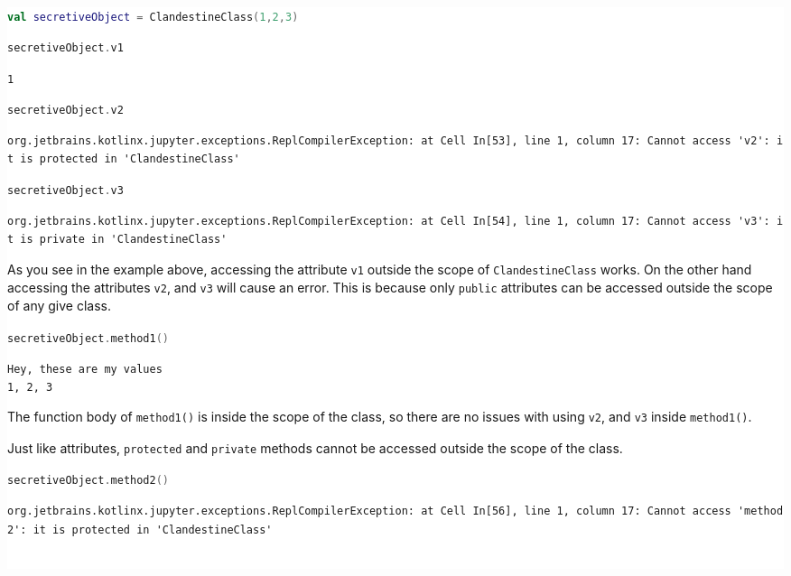 ```kotlin
val secretiveObject = ClandestineClass(1,2,3)
```


```kotlin
secretiveObject.v1
```


    1




```kotlin
secretiveObject.v2
```


    org.jetbrains.kotlinx.jupyter.exceptions.ReplCompilerException: at Cell In[53], line 1, column 17: Cannot access 'v2': it is protected in 'ClandestineClass'




```kotlin
secretiveObject.v3
```


    org.jetbrains.kotlinx.jupyter.exceptions.ReplCompilerException: at Cell In[54], line 1, column 17: Cannot access 'v3': it is private in 'ClandestineClass'



As you see in the example above, accessing the attribute `v1` outside the scope of `ClandestineClass` works. On the other hand accessing the attributes `v2`, and `v3` will cause an error. This is because only `public` attributes can be accessed outside the scope of any give class.


```kotlin
secretiveObject.method1()
```

    Hey, these are my values
    1, 2, 3


The function body of `method1()` is inside the scope of the class, so there are no issues with using `v2`, and `v3` inside `method1()`.

Just like attributes, `protected` and `private` methods cannot be accessed outside the scope of the class.


```kotlin
secretiveObject.method2()
```


    org.jetbrains.kotlinx.jupyter.exceptions.ReplCompilerException: at Cell In[56], line 1, column 17: Cannot access 'method2': it is protected in 'ClandestineClass'


​    

